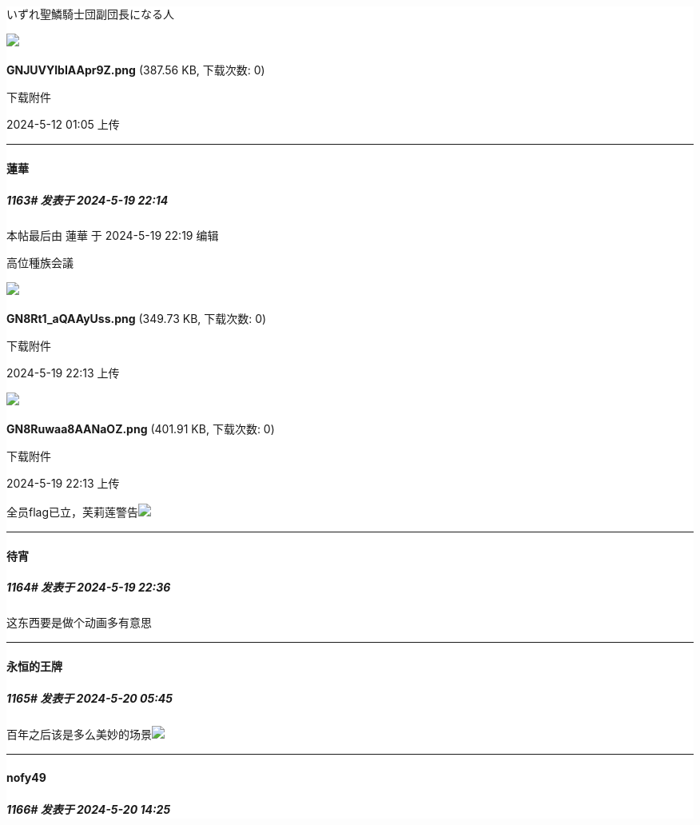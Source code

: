 いずれ聖鱗騎士団副団長になる人

<img src="https://img.saraba1st.com/forum/202405/12/010548iybqnaasuad5lhbf.png" referrerpolicy="no-referrer">

<strong>GNJUVYlbIAApr9Z.png</strong> (387.56 KB, 下载次数: 0)

下载附件

2024-5-12 01:05 上传

*****

####  蓮華  
##### 1163#       发表于 2024-5-19 22:14

 本帖最后由 蓮華 于 2024-5-19 22:19 编辑 

高位種族会議

<img src="https://img.saraba1st.com/forum/202405/19/221346wscijxnqu28znpii.png" referrerpolicy="no-referrer">

<strong>GN8Rt1_aQAAyUss.png</strong> (349.73 KB, 下载次数: 0)

下载附件

2024-5-19 22:13 上传

<img src="https://img.saraba1st.com/forum/202405/19/221345u00gvydu68vka6ua.png" referrerpolicy="no-referrer">

<strong>GN8Ruwaa8AANaOZ.png</strong> (401.91 KB, 下载次数: 0)

下载附件

2024-5-19 22:13 上传

全员flag已立，芙莉莲警告<img src="https://static.saraba1st.com/image/smiley/face2017/053.png" referrerpolicy="no-referrer">

*****

####  待宵  
##### 1164#       发表于 2024-5-19 22:36

这东西要是做个动画多有意思

*****

####  永恒的王牌  
##### 1165#       发表于 2024-5-20 05:45

百年之后该是多么美妙的场景<img src="https://static.saraba1st.com/image/smiley/face2017/066.png" referrerpolicy="no-referrer">

*****

####  nofy49  
##### 1166#       发表于 2024-5-20 14:25
